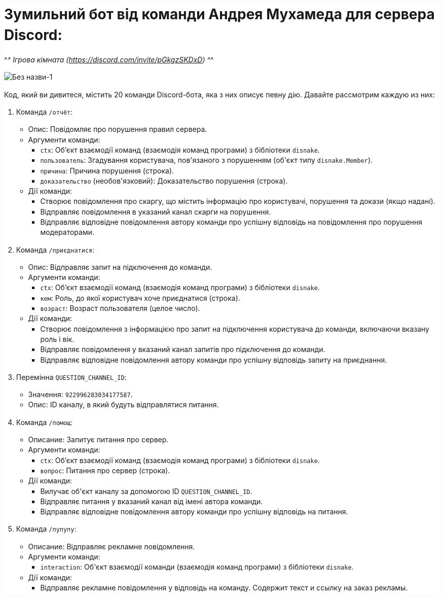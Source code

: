 # Зумильний бот від команди Андрея Мухамеда для сервера Discord:

^_^ Ігрова кімната (https://discord.com/invite/pGkgzSKDxD) ^_^


![Без назви-1](https://github.com/AndreMuhamed/Game_Room/assets/128980327/edbb8560-4abd-44bf-a18c-ea55cc86f7ee)


Код, який ви дивитеся, містить 20 команди Discord-бота, яка з них описує певну дію. Давайте рассмотрим каждую из них:

1. Команда `/отчёт`:
    - Опис: Повідомляє про порушення правил сервера.
    - Аргументи команди:
      - `ctx`: Об’єкт взаємодії команд (взаємодія команд програми) з бібліотеки `disnake`.
      - `пользователь`: Згадування користувача, пов'язаного з порушенням (об'єкт типу `disnake.Member`).
      - `причина`: Причина порушення (строка).
      - `доказательство` (необов'язковий): Доказательство порушення (строка).
    - Дії команди:
      - Створює повідомлення про скаргу, що містить інформацію про користувачі, порушення та докази (якщо надані).
      - Відправляє повідомлення в указаний канал скарги на порушення.
      - Відправляє відповідне повідомлення автору команди про успішну відповідь на повідомлення про порушення модераторами.

2. Команда `/приєднатися`:
    - Опис: Відправляє запит на підключення до команди.
    - Аргументи команди:
      - `ctx`: Об’єкт взаємодії команд (взаємодія команд програми) з бібліотеки `disnake`.
      - `кем`: Роль, до якої користувач хоче приєднатися (строка).
      - `возраст`: Возраст пользователя (целое число).
    - Дії команди:
      - Створює повідомлення з інформацією про запит на підключення користувача до команди, включаючи вказану роль і вік.
      - Відправляє повідомлення у вказаний канал запитів про підключення до команди.
      - Відправляє відповідне повідомлення автору команди про успішну відповідь запиту на приєднання.

3. Перемінна `QUESTION_CHANNEL_ID`:
    - Значення: `922996283034177587`.
    - Опис: ID каналу, в який будуть відправлятися питання.

4. Команда `/помощ`:
    - Описание: Запитує питання про сервер.
    - Аргументи команди:
      - `ctx`: Об’єкт взаємодії команд (взаємодія команд програми) з бібліотеки `disnake`.
      - `вопрос`: Питання про сервер (строка).
    - Дії команди:
      - Вилучає об'єкт каналу за допомогою ID `QUESTION_CHANNEL_ID`.
      - Відправляє питання у вказаний канал від імені автора команди.
      - Відправляє відповідне повідомлення автору команди про успішну відповідь на питання.

5. Команда `/пупупу`:
    - Описание: Відправляє рекламне повідомлення.
    - Аргументи команди:
      - `interaction`: Об'єкт взаємодії команди (взаємодія команд програми) з бібліотеки `disnake`.
    - Дії команди:
      - Відправляє рекламне повідомлення у відповідь на команду. Содержит текст и ссылку на заказ рекламы.
